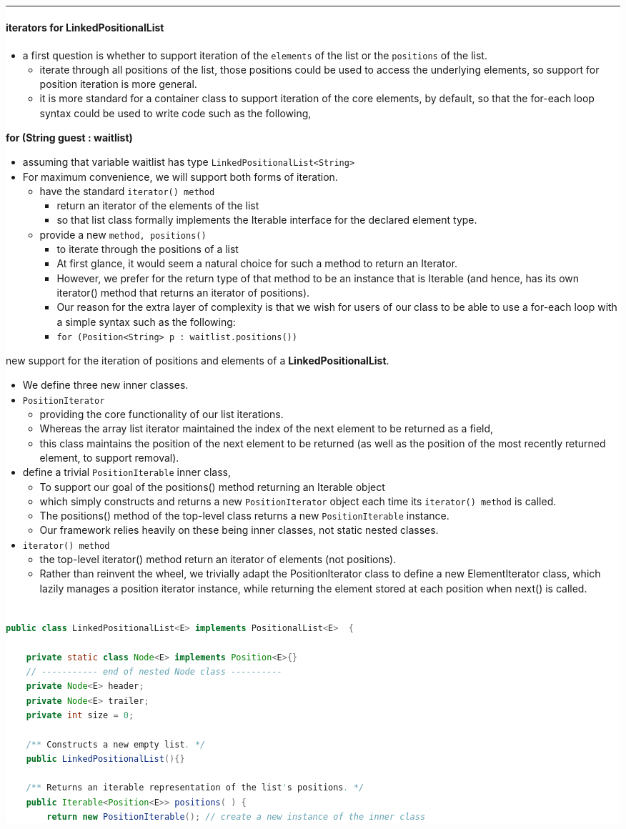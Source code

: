




---


#### iterators for LinkedPositionalList

- a first question is whether to support iteration of the `elements` of the list or the `positions` of the list.
  - iterate through all positions of the list, those positions could be used to access the underlying elements, so support for position iteration is more general.
  - it is more standard for a container class to support iteration of the core elements, by default, so that the for-each loop syntax could be used to write code such as the following,

**for (String guest : waitlist)**
- assuming that variable waitlist has type `LinkedPositionalList<String>`
- For maximum convenience, we will support both forms of iteration.
  - have the standard `iterator() method`
    - return an iterator of the elements of the list
    - so that list class formally implements the Iterable interface for the declared element type.
  - provide a new `method, positions()`
    - to iterate through the positions of a list
    - At first glance, it would seem a natural choice for such a method to return an Iterator.
    - However, we prefer for the return type of that method to be an instance that is Iterable (and hence, has its own iterator() method that returns an iterator of positions).
    - Our reason for the extra layer of complexity is that we wish for users of our class to be able to use a for-each loop with a simple syntax such as the following:
    - `for (Position<String> p : waitlist.positions())`

new support for the iteration of positions and elements of a **LinkedPositionalList**.
- We define three new inner classes.
- `PositionIterator`
  - providing the core functionality of our list iterations.
  - Whereas the array list iterator maintained the index of the next element to be returned as a field,
  - this class maintains the position of the next element to be returned (as well as the position of the most recently returned element, to support removal).
- define a trivial `PositionIterable` inner class,
  - To support our goal of the positions() method returning an Iterable object
  - which simply constructs and returns a new `PositionIterator` object each time its `iterator() method` is called.
  - The positions() method of the top-level class returns a new `PositionIterable` instance.
  - Our framework relies heavily on these being inner classes, not static nested classes.
- `iterator() method`
  - the top-level iterator() method return an iterator of elements (not positions).
  - Rather than reinvent the wheel, we trivially adapt the PositionIterator class to define a new ElementIterator class, which lazily manages a position iterator instance, while returning the element stored at each position when next() is called.


```java

public class LinkedPositionalList<E> implements PositionalList<E>  {

    private static class Node<E> implements Position<E>{}
    // ----------- end of nested Node class ----------
    private Node<E> header;
    private Node<E> trailer;
    private int size = 0;

    /** Constructs a new empty list. */
    public LinkedPositionalList(){}  

    /** Returns an iterable representation of the list's positions. */
    public Iterable<Position<E>> positions( ) {
        return new PositionIterable(); // create a new instance of the inner class
```